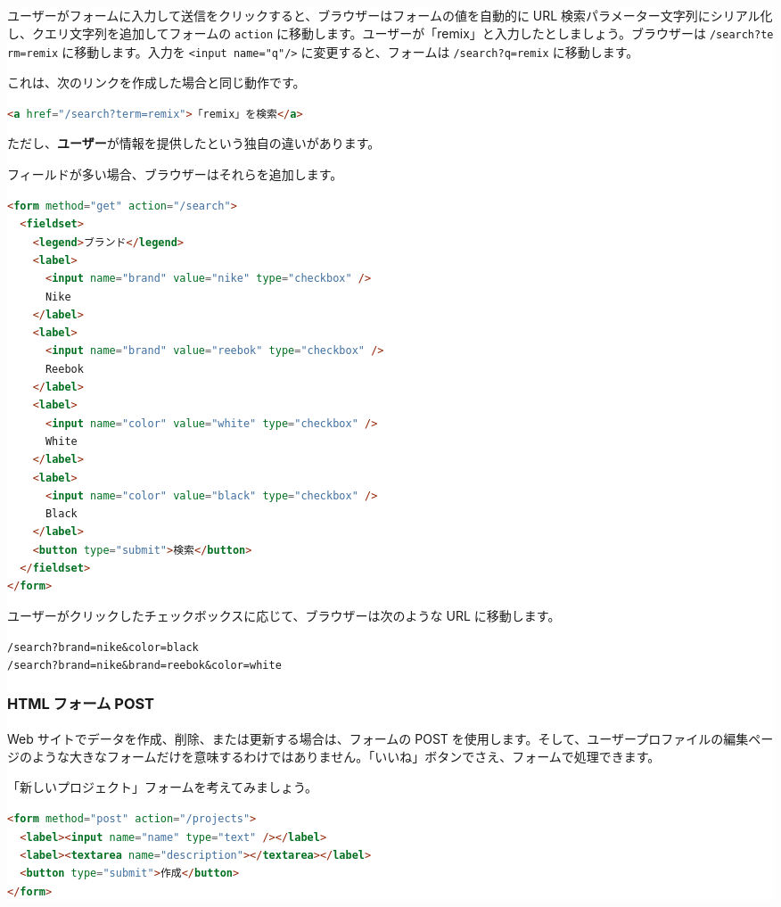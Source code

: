 ユーザーがフォームに入力して送信をクリックすると、ブラウザーはフォームの値を自動的に URL 検索パラメーター文字列にシリアル化し、クエリ文字列を追加してフォームの `action` に移動します。ユーザーが「remix」と入力したとしましょう。ブラウザーは `/search?term=remix` に移動します。入力を `<input name="q"/>` に変更すると、フォームは `/search?q=remix` に移動します。

これは、次のリンクを作成した場合と同じ動作です。

```html
<a href="/search?term=remix">「remix」を検索</a>
```

ただし、**ユーザー**が情報を提供したという独自の違いがあります。

フィールドが多い場合、ブラウザーはそれらを追加します。

```html
<form method="get" action="/search">
  <fieldset>
    <legend>ブランド</legend>
    <label>
      <input name="brand" value="nike" type="checkbox" />
      Nike
    </label>
    <label>
      <input name="brand" value="reebok" type="checkbox" />
      Reebok
    </label>
    <label>
      <input name="color" value="white" type="checkbox" />
      White
    </label>
    <label>
      <input name="color" value="black" type="checkbox" />
      Black
    </label>
    <button type="submit">検索</button>
  </fieldset>
</form>
```

ユーザーがクリックしたチェックボックスに応じて、ブラウザーは次のような URL に移動します。

```
/search?brand=nike&color=black
/search?brand=nike&brand=reebok&color=white
```

### HTML フォーム POST

Web サイトでデータを作成、削除、または更新する場合は、フォームの POST を使用します。そして、ユーザープロファイルの編集ページのような大きなフォームだけを意味するわけではありません。「いいね」ボタンでさえ、フォームで処理できます。

「新しいプロジェクト」フォームを考えてみましょう。

```html
<form method="post" action="/projects">
  <label><input name="name" type="text" /></label>
  <label><textarea name="description"></textarea></label>
  <button type="submit">作成</button>
</form>
```
